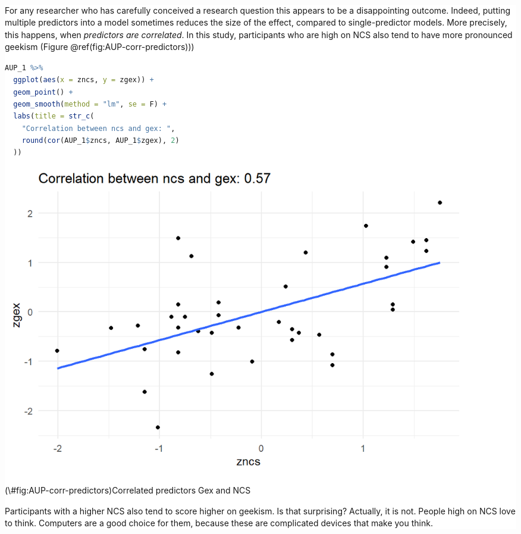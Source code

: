 For any researcher who has carefully conceived a research question this appears to be a disappointing outcome. Indeed, putting multiple predictors into a model sometimes reduces the  size of the effect, compared to single-predictor models. More precisely, this happens, when  *predictors are correlated*.
In this study, participants who are high on NCS also tend to have more pronounced geekism (Figure \@ref(fig:AUP-corr-predictors)))


```r
AUP_1 %>%
  ggplot(aes(x = zncs, y = zgex)) +
  geom_point() +
  geom_smooth(method = "lm", se = F) +
  labs(title = str_c(
    "Correlation between ncs and gex: ",
    round(cor(AUP_1$zncs, AUP_1$zgex), 2)
  ))
```

<div class="figure">
<img src="Classic_linear_models_files/figure-html/AUP-corr-predictors-1.png" alt="Correlated predictors Gex and NCS" width="90%" />
<p class="caption">(\#fig:AUP-corr-predictors)Correlated predictors Gex and NCS</p>
</div>

```r

```

Participants with a higher NCS also tend to score higher on geekism.
Is that surprising?
Actually, it is not.
People high on NCS love to think.
Computers are a good choice for them, because these are complicated devices that make you think.
